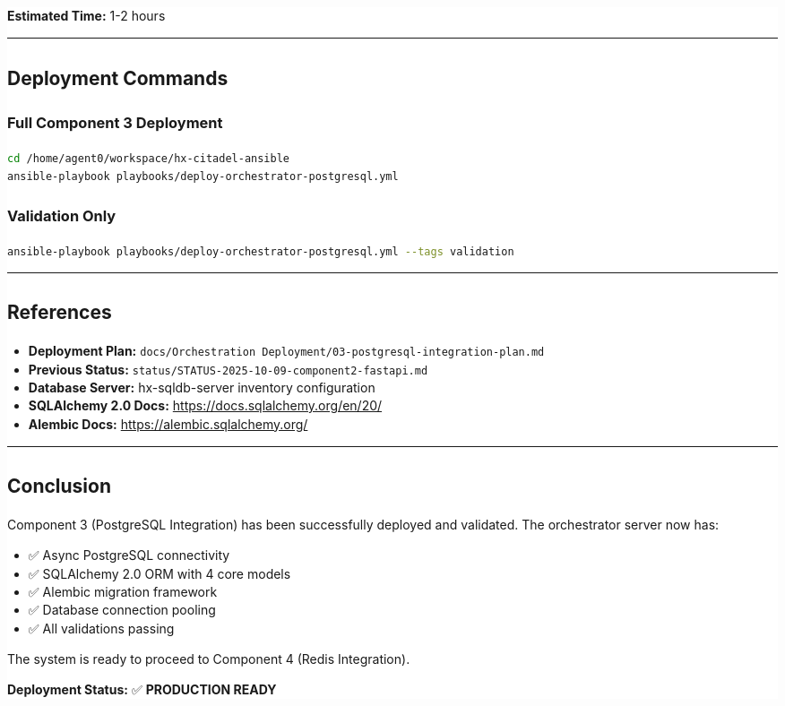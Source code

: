 **Estimated Time:** 1-2 hours

---

## Deployment Commands

### Full Component 3 Deployment
```bash
cd /home/agent0/workspace/hx-citadel-ansible
ansible-playbook playbooks/deploy-orchestrator-postgresql.yml
```

### Validation Only
```bash
ansible-playbook playbooks/deploy-orchestrator-postgresql.yml --tags validation
```

---

## References
- **Deployment Plan:** `docs/Orchestration Deployment/03-postgresql-integration-plan.md`
- **Previous Status:** `status/STATUS-2025-10-09-component2-fastapi.md`
- **Database Server:** hx-sqldb-server inventory configuration
- **SQLAlchemy 2.0 Docs:** https://docs.sqlalchemy.org/en/20/
- **Alembic Docs:** https://alembic.sqlalchemy.org/

---

## Conclusion
Component 3 (PostgreSQL Integration) has been successfully deployed and validated. The orchestrator server now has:
- ✅ Async PostgreSQL connectivity
- ✅ SQLAlchemy 2.0 ORM with 4 core models
- ✅ Alembic migration framework
- ✅ Database connection pooling
- ✅ All validations passing

The system is ready to proceed to Component 4 (Redis Integration).

**Deployment Status:** ✅ **PRODUCTION READY**
